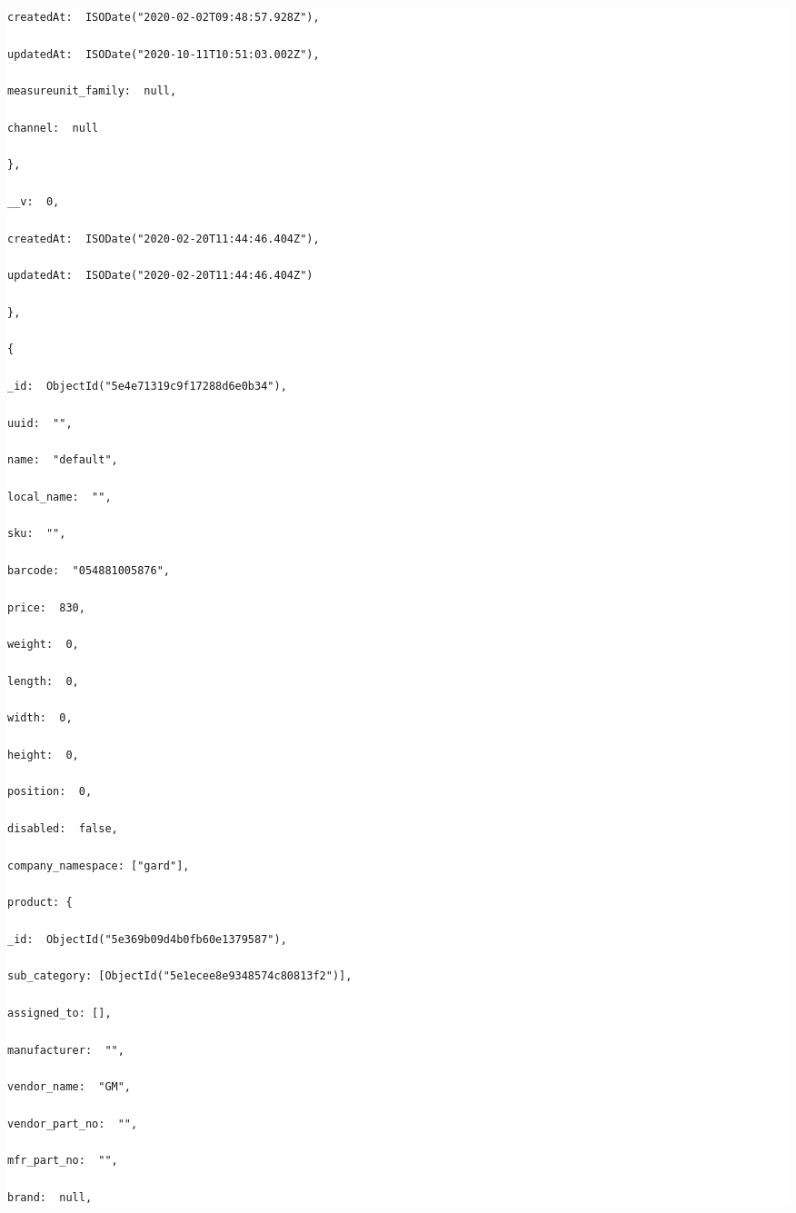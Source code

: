     createdAt:  ISODate("2020-02-02T09:48:57.928Z"),

    updatedAt:  ISODate("2020-10-11T10:51:03.002Z"),

    measureunit_family:  null,

    channel:  null

    },

    __v:  0,

    createdAt:  ISODate("2020-02-20T11:44:46.404Z"),

    updatedAt:  ISODate("2020-02-20T11:44:46.404Z")

    },

    {

    _id:  ObjectId("5e4e71319c9f17288d6e0b34"),

    uuid:  "",

    name:  "default",

    local_name:  "",

    sku:  "",

    barcode:  "054881005876",

    price:  830,

    weight:  0,

    length:  0,

    width:  0,

    height:  0,

    position:  0,

    disabled:  false,

    company_namespace: ["gard"],

    product: {

    _id:  ObjectId("5e369b09d4b0fb60e1379587"),

    sub_category: [ObjectId("5e1ecee8e9348574c80813f2")],

    assigned_to: [],

    manufacturer:  "",

    vendor_name:  "GM",

    vendor_part_no:  "",

    mfr_part_no:  "",

    brand:  null,
